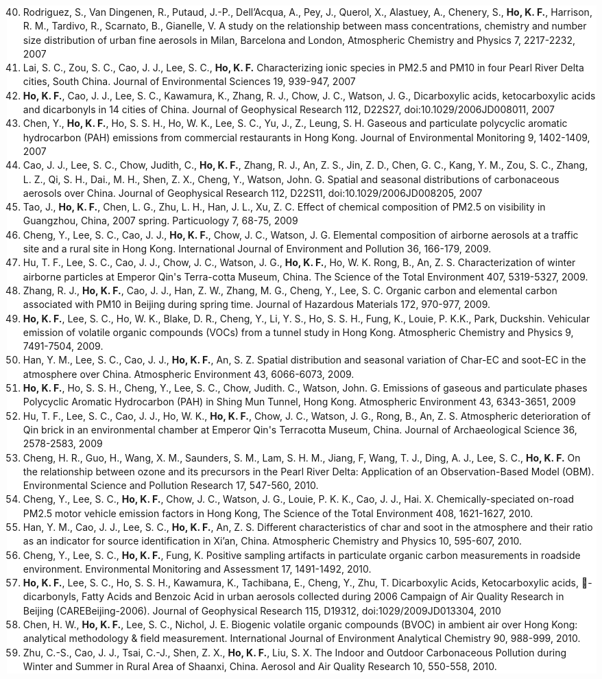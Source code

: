 40. Rodriguez, S., Van Dingenen, R., Putaud, J.-P., Dell’Acqua, A., Pey, J., Querol, X., Alastuey, A., Chenery, S., **Ho, K. F.**, Harrison, R. M., Tardivo, R., Scarnato, B., Gianelle, V. A study on the relationship between mass concentrations, chemistry and number size distribution of urban fine aerosols in Milan, Barcelona and London,  Atmospheric Chemistry and Physics 7, 2217-2232, 2007 
41. Lai, S. C., Zou, S. C., Cao, J. J., Lee, S. C., **Ho, K. F.** Characterizing ionic species in PM2.5 and PM10 in four Pearl River Delta cities, South China. Journal of Environmental Sciences 19, 939-947, 2007
42. **Ho, K. F.**, Cao, J. J., Lee, S. C., Kawamura, K., Zhang, R. J., Chow, J. C., Watson, J. G., Dicarboxylic acids, ketocarboxylic acids and dicarbonyls in 14 cities of China. Journal of Geophysical Research 112, D22S27, doi:10.1029/2006JD008011, 2007
43. Chen, Y., **Ho, K. F.**, Ho, S. S. H., Ho, W. K., Lee, S. C., Yu, J., Z., Leung, S. H. Gaseous and particulate polycyclic aromatic hydrocarbon (PAH) emissions from commercial restaurants in Hong Kong. Journal of Environmental Monitoring 9, 1402-1409, 2007
44. Cao, J. J., Lee, S. C., Chow, Judith, C., **Ho, K. F.**, Zhang, R. J., An, Z. S., Jin, Z. D., Chen, G. C., Kang, Y. M., Zou, S. C., Zhang, L. Z., Qi, S. H., Dai., M. H., Shen, Z. X., Cheng, Y., Watson, John. G. Spatial and seasonal distributions of carbonaceous aerosols over China. Journal of Geophysical Research 112, D22S11, doi:10.1029/2006JD008205, 2007 
45. Tao, J., **Ho, K. F.**, Chen, L. G., Zhu, L. H., Han, J. L., Xu, Z. C. Effect of chemical composition of PM2.5 on visibility in Guangzhou, China, 2007 spring. Particuology 7, 68-75, 2009
46. Cheng, Y., Lee, S. C., Cao, J. J., **Ho, K. F.**, Chow, J. C., Watson, J. G. Elemental composition of airborne aerosols at a traffic site and a rural site in Hong Kong. International Journal of Environment and Pollution 36, 166-179, 2009. 
47. Hu, T. F., Lee, S. C., Cao, J. J., Chow, J. C., Watson, J. G., **Ho, K. F.**, Ho, W. K. Rong, B., An, Z. S.  Characterization of winter airborne particles at Emperor Qin's Terra-cotta Museum, China. The Science of the Total Environment 407, 5319-5327, 2009.
48. Zhang, R. J., **Ho, K. F.**, Cao, J. J., Han, Z. W., Zhang, M. G., Cheng, Y., Lee, S. C. Organic carbon and elemental carbon associated with PM10 in Beijing during spring time. Journal of Hazardous Materials 172, 970-977, 2009.
49. **Ho, K. F.**, Lee, S. C., Ho, W. K., Blake,  D. R., Cheng, Y., Li, Y. S., Ho, S. S. H., Fung, K., Louie, P. K.K., Park, Duckshin. Vehicular emission of volatile organic compounds (VOCs) from a tunnel study in Hong Kong. Atmospheric Chemistry and Physics 9, 7491-7504, 2009. 
50. Han, Y. M., Lee, S. C., Cao, J. J., **Ho, K. F.**, An, S. Z. Spatial distribution and seasonal variation of Char-EC and soot-EC in the atmosphere over China. Atmospheric Environment 43, 6066-6073, 2009.
51. **Ho, K. F.**, Ho, S. S. H., Cheng, Y., Lee, S. C., Chow, Judith. C., Watson, John. G. Emissions of gaseous and particulate phases Polycyclic Aromatic Hydrocarbon (PAH) in Shing Mun Tunnel, Hong Kong. Atmospheric Environment 43, 6343-3651, 2009
52. Hu, T. F., Lee, S. C., Cao, J. J., Ho, W. K., **Ho, K. F.**, Chow, J. C., Watson, J. G., Rong, B., An, Z. S. Atmospheric deterioration of Qin brick in an environmental chamber at Emperor Qin's Terracotta Museum, China. Journal of Archaeological Science 36, 2578-2583, 2009
53. Cheng, H. R., Guo, H., Wang, X. M., Saunders, S. M., Lam, S. H. M., Jiang, F, Wang, T. J., Ding, A. J., Lee, S. C., **Ho, K. F.**  On the relationship between ozone and its precursors in the Pearl River Delta: Application of an Observation-Based Model (OBM). Environmental Science and Pollution Research 17, 547-560, 2010.
54. Cheng, Y., Lee, S. C., **Ho, K. F.**, Chow, J. C., Watson, J. G., Louie, P. K. K., Cao, J. J., Hai. X. Chemically-speciated on-road PM2.5 motor vehicle emission factors in Hong Kong, The Science of the Total Environment 408, 1621-1627, 2010.
55. Han, Y. M., Cao, J. J., Lee, S. C., **Ho, K. F.**, An, Z. S. Different characteristics of char and soot in the atmosphere and their ratio as an indicator for source identification in Xi’an, China. Atmospheric Chemistry and Physics 10, 595-607, 2010.
56. Cheng, Y., Lee, S. C., **Ho, K. F.**, Fung, K. Positive sampling artifacts in particulate organic carbon measurements in roadside environment. Environmental Monitoring and Assessment 17, 1491-1492, 2010.
57. **Ho, K. F.**, Lee, S. C., Ho, S. S. H., Kawamura, K., Tachibana, E., Cheng, Y., Zhu, T. Dicarboxylic Acids, Ketocarboxylic acids, -dicarbonyls, Fatty Acids and Benzoic Acid in urban aerosols collected during 2006 Campaign of Air Quality Research in Beijing (CAREBeijing-2006). Journal of Geophysical Research 115, D19312, doi:1029/2009JD013304, 2010
58. Chen, H. W., **Ho, K. F.**, Lee, S. C., Nichol, J. E. Biogenic volatile organic compounds (BVOC) in ambient air over Hong Kong: analytical methodology & field measurement. International Journal of Environment Analytical Chemistry 90, 988-999, 2010.
59. Zhu, C.-S., Cao, J. J., Tsai, C.-J., Shen, Z. X., **Ho, K. F.**, Liu, S. X. The Indoor and Outdoor Carbonaceous Pollution during Winter and Summer in Rural Area of Shaanxi, China. Aerosol and Air Quality Research 10, 550-558, 2010.
